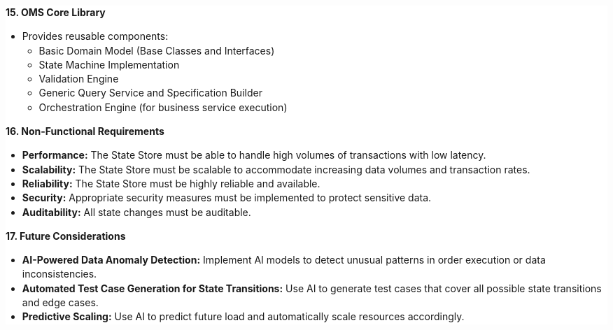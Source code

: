 **15.  OMS Core Library**

*   Provides reusable components:
    *   Basic Domain Model (Base Classes and Interfaces)
    *   State Machine Implementation
    *   Validation Engine
    *   Generic Query Service and Specification Builder
    *   Orchestration Engine (for business service execution)

**16. Non-Functional Requirements**

*   **Performance:**  The State Store must be able to handle high volumes of transactions with low latency.
*   **Scalability:**  The State Store must be scalable to accommodate increasing data volumes and transaction rates.
*   **Reliability:**  The State Store must be highly reliable and available.
*   **Security:**  Appropriate security measures must be implemented to protect sensitive data.
*   **Auditability:**  All state changes must be auditable.

**17. Future Considerations**

*   **AI-Powered Data Anomaly Detection:** Implement AI models to detect unusual patterns in order execution or data inconsistencies.
*   **Automated Test Case Generation for State Transitions:**  Use AI to generate test cases that cover all possible state transitions and edge cases.
*   **Predictive Scaling:**  Use AI to predict future load and automatically scale resources accordingly.
